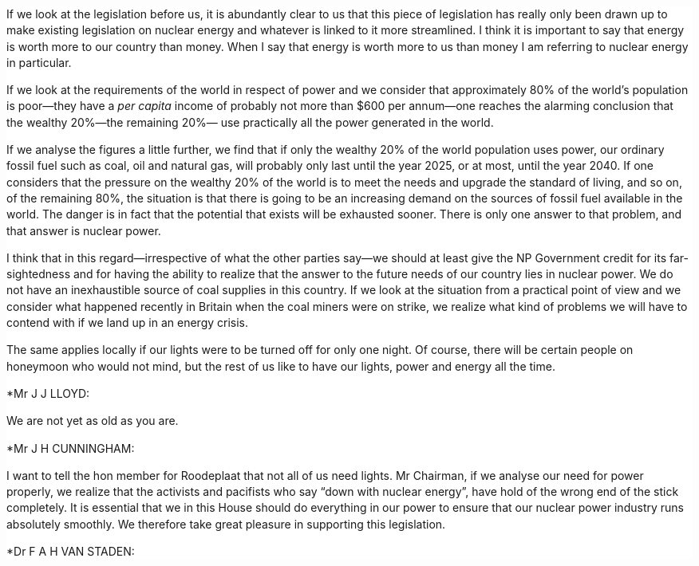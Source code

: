 <p>If we look at the legislation before us, it is abundantly clear to us that this piece of legislation has really only been drawn up to make existing legislation on nuclear energy and whatever is linked to it more streamlined. I think it is important to say that energy is worth more to our country than money. When I say that energy is worth more to us than money I am referring to nuclear energy in particular.</p>

<p>If we look at the requirements of the world in respect of power and we consider that approximately 80&#x0025; of the world&#x2019;s population is poor&#x2014;they have a <i>per capita</i> income of probably not more than $600 per annum&#x2014;one reaches the alarming conclusion that the wealthy 20&#x0025;&#x2014;the remaining 20&#x0025;&#x2014; use practically all the power generated in the world.</p>

<p>If we analyse the figures a little further, we find that if only the wealthy 20&#x0025; of the world population uses power, our ordinary fossil fuel such as coal, oil and natural gas, will probably only last until the year 2025, or at most, until the year 2040. If one considers that the pressure on the wealthy 20&#x0025; of the world is to meet the needs and upgrade the standard of living, and so on, of the remaining 80&#x0025;, the situation is that there is going to be an increasing demand on the sources of fossil fuel available in the world. The danger is in fact that the potential that exists will be exhausted sooner. There is only one answer to that problem, and that answer is nuclear power.</p>

<p>I think that in this regard&#x2014;irrespective of what the other parties say&#x2014;we should at least give the NP Government credit for its far-sightedness and for having the ability to realize that the answer to the future needs of our country lies in nuclear power. We do not have an inexhaustible source of coal supplies in this country. If we look at the situation from a practical point of view and we consider what happened recently in Britain when the coal miners were on strike, we realize what kind of problems we will have to contend with if we land up in an energy crisis.</p>

<p>The same applies locally if our lights were to be turned off for only one night. Of course, there will be certain people on honeymoon who would not mind, but the <span class="col_627-628" refersTo="page_0358"/>rest of us like to have our lights, power and energy all the time.</p>

</speech>

<speech by="#lloyd">

<from>*Mr <person refersTo="hansard_za">J J LLOYD</person>:</from>

<p>We are not yet as old as you are.</p>

</speech>

<speech by="#cunningham">

<from>*Mr <person refersTo="hansard_za">J H CUNNINGHAM</person>:</from>

<p>I want to tell the hon member for Roodeplaat that not all of us need lights. Mr Chairman, if we analyse our need for power properly, we realize that the activists and pacifists who say &#x201C;down with nuclear energy&#x201D;, have hold of the wrong end of the stick completely. It is essential that we in this House should do everything in our power to ensure that our nuclear power industry runs absolutely smoothly. We therefore take great pleasure in supporting this legislation.</p>

</speech>

<speech by="#van_staden">

<from>*Dr <person refersTo="hansard_za">F A H VAN STADEN</person>:</from>
